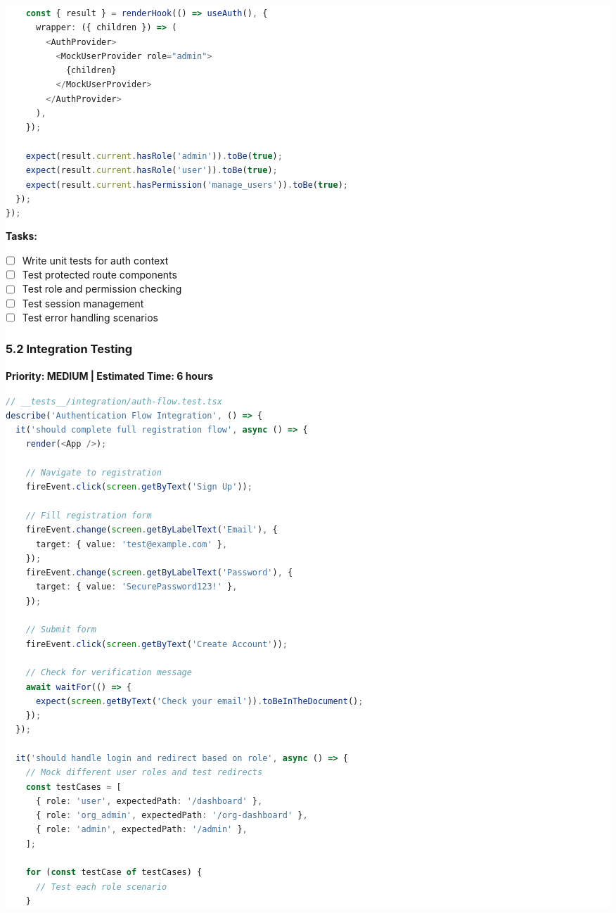 ```typescript
    const { result } = renderHook(() => useAuth(), {
      wrapper: ({ children }) => (
        <AuthProvider>
          <MockUserProvider role="admin">
            {children}
          </MockUserProvider>
        </AuthProvider>
      ),
    });

    expect(result.current.hasRole('admin')).toBe(true);
    expect(result.current.hasRole('user')).toBe(true);
    expect(result.current.hasPermission('manage_users')).toBe(true);
  });
});
```

**Tasks:**
- [ ] Write unit tests for auth context
- [ ] Test protected route components
- [ ] Test role and permission checking
- [ ] Test session management
- [ ] Test error handling scenarios

### 5.2 Integration Testing
**Priority: MEDIUM | Estimated Time: 6 hours**

```typescript
// __tests__/integration/auth-flow.test.tsx
describe('Authentication Flow Integration', () => {
  it('should complete full registration flow', async () => {
    render(<App />);
    
    // Navigate to registration
    fireEvent.click(screen.getByText('Sign Up'));
    
    // Fill registration form
    fireEvent.change(screen.getByLabelText('Email'), {
      target: { value: 'test@example.com' },
    });
    fireEvent.change(screen.getByLabelText('Password'), {
      target: { value: 'SecurePassword123!' },
    });
    
    // Submit form
    fireEvent.click(screen.getByText('Create Account'));
    
    // Check for verification message
    await waitFor(() => {
      expect(screen.getByText('Check your email')).toBeInTheDocument();
    });
  });

  it('should handle login and redirect based on role', async () => {
    // Mock different user roles and test redirects
    const testCases = [
      { role: 'user', expectedPath: '/dashboard' },
      { role: 'org_admin', expectedPath: '/org-dashboard' },
      { role: 'admin', expectedPath: '/admin' },
    ];

    for (const testCase of testCases) {
      // Test each role scenario
    }
```